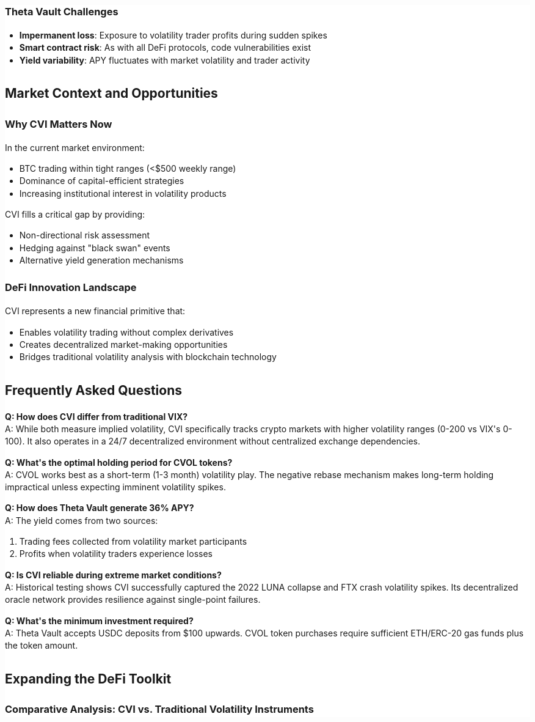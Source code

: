 ### Theta Vault Challenges  
- **Impermanent loss**: Exposure to volatility trader profits during sudden spikes  
- **Smart contract risk**: As with all DeFi protocols, code vulnerabilities exist  
- **Yield variability**: APY fluctuates with market volatility and trader activity  

## Market Context and Opportunities

### Why CVI Matters Now  
In the current market environment:  
- BTC trading within tight ranges (<$500 weekly range)  
- Dominance of capital-efficient strategies  
- Increasing institutional interest in volatility products  

CVI fills a critical gap by providing:  
- Non-directional risk assessment  
- Hedging against "black swan" events  
- Alternative yield generation mechanisms  

### DeFi Innovation Landscape  
CVI represents a new financial primitive that:  
- Enables volatility trading without complex derivatives  
- Creates decentralized market-making opportunities  
- Bridges traditional volatility analysis with blockchain technology  

## Frequently Asked Questions

**Q: How does CVI differ from traditional VIX?**  
A: While both measure implied volatility, CVI specifically tracks crypto markets with higher volatility ranges (0-200 vs VIX's 0-100). It also operates in a 24/7 decentralized environment without centralized exchange dependencies.

**Q: What's the optimal holding period for CVOL tokens?**  
A: CVOL works best as a short-term (1-3 month) volatility play. The negative rebase mechanism makes long-term holding impractical unless expecting imminent volatility spikes.

**Q: How does Theta Vault generate 36% APY?**  
A: The yield comes from two sources:  
1. Trading fees collected from volatility market participants  
2. Profits when volatility traders experience losses  

**Q: Is CVI reliable during extreme market conditions?**  
A: Historical testing shows CVI successfully captured the 2022 LUNA collapse and FTX crash volatility spikes. Its decentralized oracle network provides resilience against single-point failures.

**Q: What's the minimum investment required?**  
A: Theta Vault accepts USDC deposits from $100 upwards. CVOL token purchases require sufficient ETH/ERC-20 gas funds plus the token amount.

## Expanding the DeFi Toolkit

### Comparative Analysis: CVI vs. Traditional Volatility Instruments
